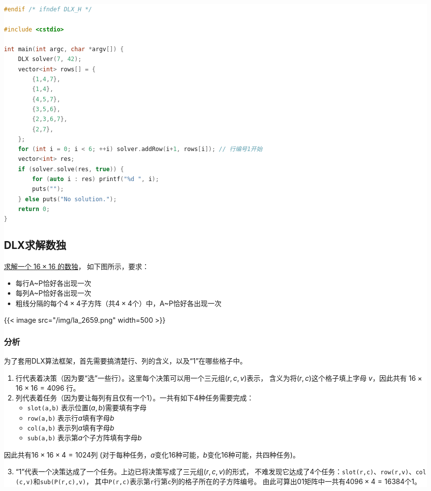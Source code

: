 ```cpp
#endif /* ifndef DLX_H */

#include <cstdio>

int main(int argc, char *argv[]) {
    DLX solver(7, 42);
    vector<int> rows[] = {
        {1,4,7},
        {1,4},
        {4,5,7},
        {3,5,6},
        {2,3,6,7},
        {2,7},
    };
    for (int i = 0; i < 6; ++i) solver.addRow(i+1, rows[i]); // 行编号1开始
    vector<int> res;
    if (solver.solve(res, true)) {
        for (auto i : res) printf("%d ", i);
        puts("");
    } else puts("No solution.");
    return 0;
}
```

## DLX求解数独

[求解一个 $16\times16$ 的数独](https://icpcarchive.ecs.baylor.edu/index.php?option=com_onlinejudge&Itemid=8&page=show_problem&problem=660)，
如下图所示，要求：
- 每行A~P恰好各出现一次
- 每列A~P恰好各出现一次
- 粗线分隔的每个$4\times4$子方阵（共$4\times4$个）中，A~P恰好各出现一次

{{< image src="/img/la_2659.png" width=500 >}}

### 分析

为了套用DLX算法框架，首先需要搞清楚行、列的含义，以及“1”在哪些格子中。

1. 行代表着决策（因为要“选”一些行）。这里每个决策可以用一个三元组$(r,c,v)$表示，
含义为将$(r,c)$这个格子填上字母 $v$，因此共有 $16\times16\times16=4096$ 行。
2. 列代表着任务（因为要让每列有且仅有一个1）。一共有如下4种任务需要完成：
    - `slot(a,b)` 表示位置$(a,b)$需要填有字母
    - `row(a,b)` 表示行$a$填有字母$b$
    - `col(a,b)` 表示列$a$填有字母$b$
    - `sub(a,b)` 表示第$a$个子方阵填有字母$b$

因此共有$16\times16\times4=1024$列
(对于每种任务，$a$变化16种可能，$b$变化16种可能，共四种任务)。

3. “1”代表一个决策达成了一个任务。上边已将决策写成了三元组$(r,c,v)$的形式，
不难发现它达成了4个任务：`slot(r,c)`、`row(r,v)`、`col(c,v)`和`sub(P(r,c),v)`，
其中`P(r,c)`表示第`r`行第`c`列的格子所在的子方阵编号。
由此可算出$01$矩阵中一共有$4096\times4=16384$个$1$。


[//]: # (这里愚蠢的双斜杠，用默认的markdown parser需要双斜杠；)
[//]: # (切换成pandoc（顶部添加配置 markup: pandoc），不需要双斜杠，但是代码高亮没了。。。)
[^1]: 这只是为文字叙述方便。